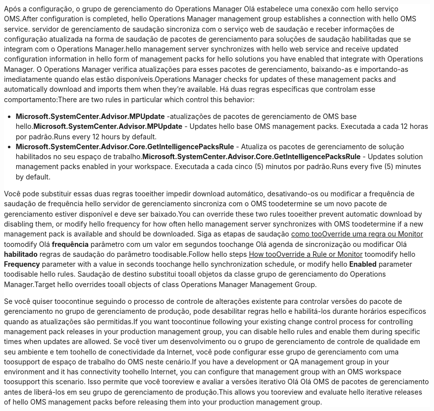 <span data-ttu-id="abb00-229">Após a configuração, o grupo de gerenciamento do Operations Manager Olá estabelece uma conexão com hello serviço OMS.</span><span class="sxs-lookup"><span data-stu-id="abb00-229">After configuration is completed, hello Operations Manager management group establishes a connection with hello OMS service.</span></span>  <span data-ttu-id="abb00-230">servidor de gerenciamento de saudação sincroniza com o serviço web de saudação e receber informações de configuração atualizada na forma de saudação de pacotes de gerenciamento para soluções de saudação habilitadas que se integram com o Operations Manager.</span><span class="sxs-lookup"><span data-stu-id="abb00-230">hello management server synchronizes with hello web service and receive updated configuration information in hello form of management packs for hello solutions you have enabled that integrate with Operations Manager.</span></span>   <span data-ttu-id="abb00-231">O Operations Manager verifica atualizações para esses pacotes de gerenciamento, baixando-as e importando-as imediatamente quando elas estão disponíveis.</span><span class="sxs-lookup"><span data-stu-id="abb00-231">Operations Manager  checks for updates of these management packs and automatically download and imports them when they’re available.</span></span>  <span data-ttu-id="abb00-232">Há duas regras específicas que controlam esse comportamento:</span><span class="sxs-lookup"><span data-stu-id="abb00-232">There are two rules in particular which control this behavior:</span></span>

* <span data-ttu-id="abb00-233">**Microsoft.SystemCenter.Advisor.MPUpdate** -atualizações de pacotes de gerenciamento de OMS base hello.</span><span class="sxs-lookup"><span data-stu-id="abb00-233">**Microsoft.SystemCenter.Advisor.MPUpdate** - Updates hello base OMS management packs.</span></span> <span data-ttu-id="abb00-234">Executada a cada 12 horas por padrão.</span><span class="sxs-lookup"><span data-stu-id="abb00-234">Runs every 12 hours by default.</span></span>
* <span data-ttu-id="abb00-235">**Microsoft.SystemCenter.Advisor.Core.GetIntelligencePacksRule** - Atualiza os pacotes de gerenciamento de solução habilitados no seu espaço de trabalho.</span><span class="sxs-lookup"><span data-stu-id="abb00-235">**Microsoft.SystemCenter.Advisor.Core.GetIntelligencePacksRule** - Updates solution management packs enabled in your workspace.</span></span> <span data-ttu-id="abb00-236">Executada a cada cinco (5) minutos por padrão.</span><span class="sxs-lookup"><span data-stu-id="abb00-236">Runs every five (5) minutes by default.</span></span>

<span data-ttu-id="abb00-237">Você pode substituir essas duas regras tooeither impedir download automático, desativando-os ou modificar a frequência de saudação de frequência hello servidor de gerenciamento sincroniza com o OMS toodetermine se um novo pacote de gerenciamento estiver disponível e deve ser baixado.</span><span class="sxs-lookup"><span data-stu-id="abb00-237">You can override these two rules tooeither prevent automatic download by disabling them, or modify hello frequency for how often hello management server synchronizes with OMS toodetermine if a new management pack is available and should be downloaded.</span></span>  <span data-ttu-id="abb00-238">Siga as etapas de saudação [como tooOverride uma regra ou Monitor](https://technet.microsoft.com/library/hh212869.aspx) toomodify Olá **frequência** parâmetro com um valor em segundos toochange Olá agenda de sincronização ou modificar Olá **habilitado**  regras de saudação do parâmetro toodisable.</span><span class="sxs-lookup"><span data-stu-id="abb00-238">Follow hello steps [How tooOverride a Rule or Monitor](https://technet.microsoft.com/library/hh212869.aspx) toomodify hello **Frequency** parameter with a value in seconds toochange hello synchronization schedule, or modify hello **Enabled** parameter toodisable hello rules.</span></span>  <span data-ttu-id="abb00-239">Saudação de destino substitui tooall objetos da classe grupo de gerenciamento do Operations Manager.</span><span class="sxs-lookup"><span data-stu-id="abb00-239">Target hello overrides tooall objects of class Operations Manager Management Group.</span></span>

<span data-ttu-id="abb00-240">Se você quiser toocontinue seguindo o processo de controle de alterações existente para controlar versões do pacote de gerenciamento no grupo de gerenciamento de produção, pode desabilitar regras hello e habilitá-los durante horários específicos quando as atualizações são permitidas.</span><span class="sxs-lookup"><span data-stu-id="abb00-240">If you want toocontinue following your existing change control process for controlling management pack releases in your production management group, you can disable hello rules and enable them during specific times when updates are allowed.</span></span> <span data-ttu-id="abb00-241">Se você tiver um desenvolvimento ou o grupo de gerenciamento de controle de qualidade em seu ambiente e tem toohello de conectividade da Internet, você pode configurar esse grupo de gerenciamento com uma toosupport de espaço de trabalho do OMS neste cenário.</span><span class="sxs-lookup"><span data-stu-id="abb00-241">If you have a development or QA management group in your environment and it has connectivity toohello Internet, you can configure that management group with an OMS workspace toosupport this scenario.</span></span>  <span data-ttu-id="abb00-242">Isso permite que você tooreview e avaliar a versões iterativo Olá Olá OMS de pacotes de gerenciamento antes de liberá-los em seu grupo de gerenciamento de produção.</span><span class="sxs-lookup"><span data-stu-id="abb00-242">This allows you tooreview and evaluate hello iterative releases of hello OMS management packs before releasing them into your production management group.</span></span>
